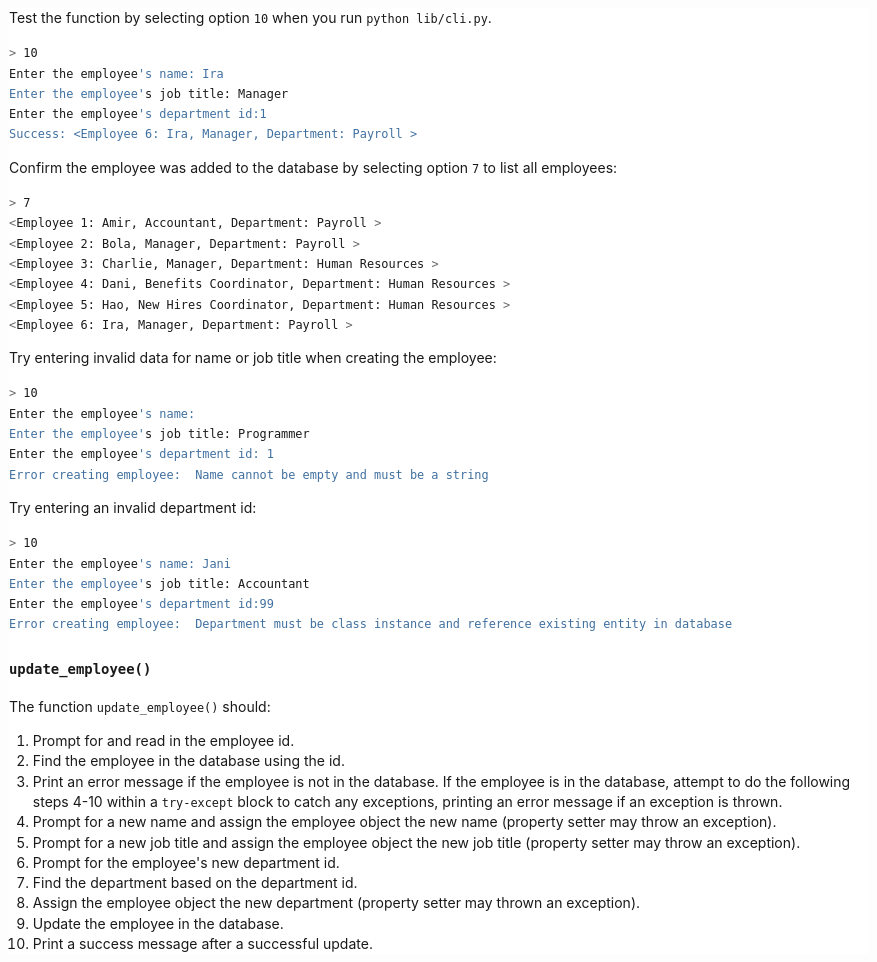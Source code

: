 Test the function by selecting option `10` when you run `python lib/cli.py`.

```bash
> 10
Enter the employee's name: Ira
Enter the employee's job title: Manager
Enter the employee's department id:1
Success: <Employee 6: Ira, Manager, Department: Payroll >
```

Confirm the employee was added to the database by selecting option `7` to list
all employees:

```bash
> 7
<Employee 1: Amir, Accountant, Department: Payroll >
<Employee 2: Bola, Manager, Department: Payroll >
<Employee 3: Charlie, Manager, Department: Human Resources >
<Employee 4: Dani, Benefits Coordinator, Department: Human Resources >
<Employee 5: Hao, New Hires Coordinator, Department: Human Resources >
<Employee 6: Ira, Manager, Department: Payroll >
```

Try entering invalid data for name or job title when creating the employee:

```bash
> 10
Enter the employee's name:
Enter the employee's job title: Programmer
Enter the employee's department id: 1
Error creating employee:  Name cannot be empty and must be a string
```

Try entering an invalid department id:

```bash
> 10
Enter the employee's name: Jani
Enter the employee's job title: Accountant
Enter the employee's department id:99
Error creating employee:  Department must be class instance and reference existing entity in database
```

### `update_employee()`

The function `update_employee()` should:

1. Prompt for and read in the employee id.
2. Find the employee in the database using the id.
3. Print an error message if the employee is not in the database. If the
   employee is in the database, attempt to do the following steps 4-10 within a
   `try-except` block to catch any exceptions, printing an error message if an
   exception is thrown.
4. Prompt for a new name and assign the employee object the new name (property
   setter may throw an exception).
5. Prompt for a new job title and assign the employee object the new job title
   (property setter may throw an exception).
6. Prompt for the employee's new department id.
7. Find the department based on the department id.
8. Assign the employee object the new department (property setter may thrown an
   exception).
9. Update the employee in the database.
10. Print a success message after a successful update.
